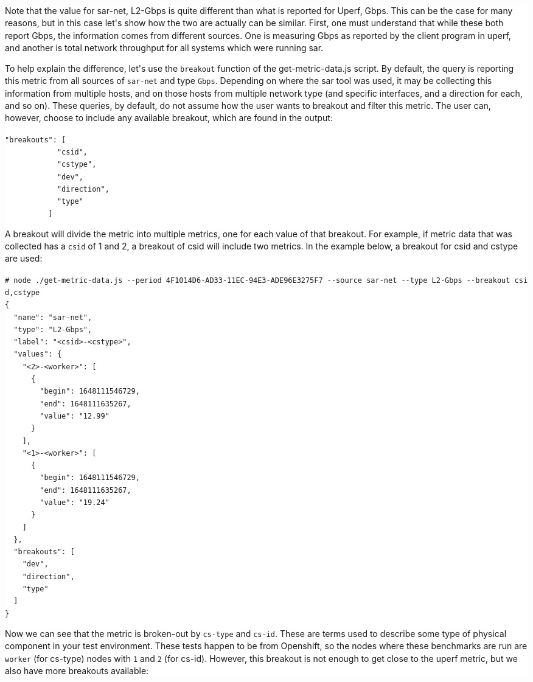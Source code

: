 Note that the value for sar-net, L2-Gbps is quite different than what is reported for Uperf, Gbps.  This can be the case for many reasons, but in this case let's show how the two are actually can be similar.  First, one must understand that while these both report Gbps, the information comes from different sources.  One is measuring Gbps as reported by the client program in uperf, and another is total network throughput for all systems which were running sar.

To help explain the difference, let's use the `breakout` function of the get-metric-data.js script.  By default, the query is reporting this metric from all sources of `sar-net` and type `Gbps`.  Depending on where the sar tool was used, it may be collecting this information from multiple hosts, and on those hosts from multiple network type (and specific interfaces, and a direction for each, and so on).  These queries, by default, do not assume how the user wants to breakout and filter this metric.  The user can, however, choose to include any available breakout, which are found in the output:

    "breakouts": [
                "csid",
                "cstype",
                "dev",
                "direction",
                "type"
              ]

A breakout will divide the metric into multiple metrics, one for each value of that breakout.  For example, if metric data that was collected has a `csid` of 1 and 2, a breakout of csid will include two metrics.  In the example below, a breakout for csid and cstype are used:

 
    # node ./get-metric-data.js --period 4F1014D6-AD33-11EC-94E3-ADE96E3275F7 --source sar-net --type L2-Gbps --breakout csid,cstype
    {
      "name": "sar-net",
      "type": "L2-Gbps",
      "label": "<csid>-<cstype>",
      "values": {
        "<2>-<worker>": [
          {
            "begin": 1648111546729,
            "end": 1648111635267,
            "value": "12.99"
          }
        ],
        "<1>-<worker>": [
          {
            "begin": 1648111546729,
            "end": 1648111635267,
            "value": "19.24"
          }
        ]
      },
      "breakouts": [
        "dev",
        "direction",
        "type"
      ]
    }
Now we can see that the metric is broken-out by `cs-type` and `cs-id`.  These are terms used to describe some type of physical component in your test environment.  These tests happen to be from Openshift, so the nodes where these benchmarks are run are `worker` (for cs-type) nodes with `1` and `2` (for cs-id).  However, this breakout is not enough to get close to the uperf metric, but we also have more breakouts available:
